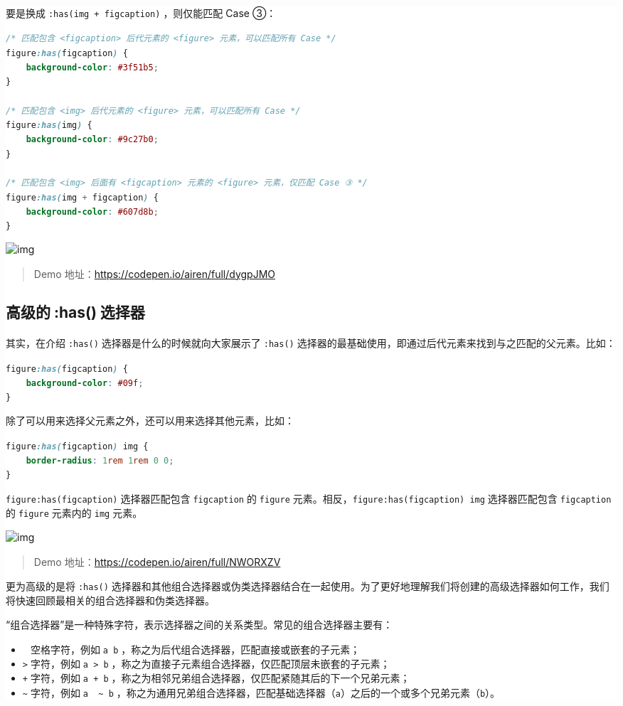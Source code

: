 要是换成 `:has(img + figcaption)` ，则仅能匹配 Case ③：

```CSS
/* 匹配包含 <figcaption> 后代元素的 <figure> 元素，可以匹配所有 Case */ 
figure:has(figcaption) { 
    background-color: #3f51b5; 
} 

/* 匹配包含 <img> 后代元素的 <figure> 元素，可以匹配所有 Case */ 
figure:has(img) { 
    background-color: #9c27b0; 
} 

/* 匹配包含 <img> 后面有 <figcaption> 元素的 <figure> 元素，仅匹配 Case ③ */ 
figure:has(img + figcaption) { 
    background-color: #607d8b; 
}
```

![img](https://p3-juejin.byteimg.com/tos-cn-i-k3u1fbpfcp/2602b70e6929408d911c404682018b5f~tplv-k3u1fbpfcp-zoom-1.image)

> Demo 地址：<https://codepen.io/airen/full/dygpJMO>

## 高级的 :has() 选择器

其实，在介绍 `:has()` 选择器是什么的时候就向大家展示了 `:has()` 选择器的最基础使用，即通过后代元素来找到与之匹配的父元素。比如：

```CSS
figure:has(figcaption) {
    background-color: #09f;
}
```

除了可以用来选择父元素之外，还可以用来选择其他元素，比如：

```CSS
figure:has(figcaption) img {
    border-radius: 1rem 1rem 0 0;
}
```

`figure:has(figcaption)` 选择器匹配包含 `figcaption` 的 `figure` 元素。相反，`figure:has(figcaption) img` 选择器匹配包含 `figcaption` 的 `figure` 元素内的 `img` 元素。

![img](https://p3-juejin.byteimg.com/tos-cn-i-k3u1fbpfcp/ddf765c0d8bf48d08766602032f99bfb~tplv-k3u1fbpfcp-zoom-1.image)

> Demo 地址：<https://codepen.io/airen/full/NWORXZV>

更为高级的是将 `:has()` 选择器和其他组合选择器或伪类选择器结合在一起使用。为了更好地理解我们将创建的高级选择器如何工作，我们将快速回顾最相关的组合选择器和伪类选择器。

“组合选择器”是一种特殊字符，表示选择器之间的关系类型。常见的组合选择器主要有：

*   ` ` 空格字符，例如 `a b` ，称之为后代组合选择器，匹配直接或嵌套的子元素；
*   `>` 字符，例如 `a > b` ，称之为直接子元素组合选择器，仅匹配顶层未嵌套的子元素；
*   `+` 字符，例如 `a + b` ，称之为相邻兄弟组合选择器，仅匹配紧随其后的下一个兄弟元素；
*   `~` 字符，例如 `a  ~ b` ，称之为通用兄弟组合选择器，匹配基础选择器（`a`）之后的一个或多个兄弟元素（`b`）。
